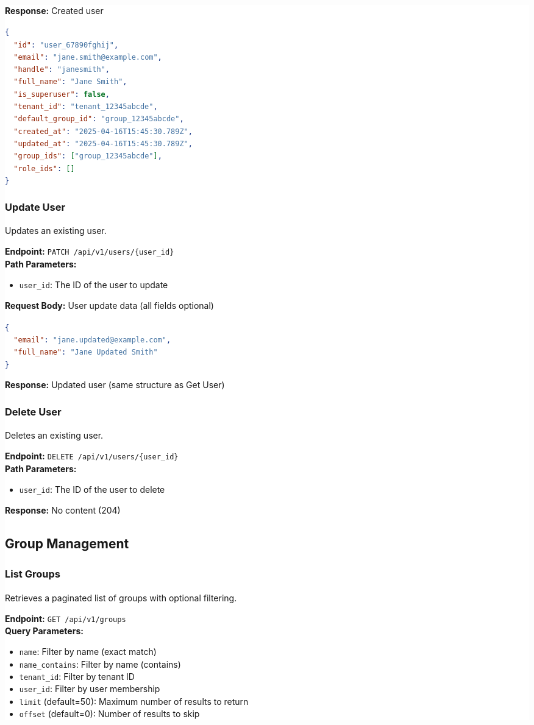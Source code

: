 **Response:** Created user
```json
{
  "id": "user_67890fghij",
  "email": "jane.smith@example.com",
  "handle": "janesmith",
  "full_name": "Jane Smith",
  "is_superuser": false,
  "tenant_id": "tenant_12345abcde",
  "default_group_id": "group_12345abcde",
  "created_at": "2025-04-16T15:45:30.789Z",
  "updated_at": "2025-04-16T15:45:30.789Z",
  "group_ids": ["group_12345abcde"],
  "role_ids": []
}
```

### Update User

Updates an existing user.

**Endpoint:** `PATCH /api/v1/users/{user_id}`  
**Path Parameters:**
- `user_id`: The ID of the user to update

**Request Body:** User update data (all fields optional)
```json
{
  "email": "jane.updated@example.com",
  "full_name": "Jane Updated Smith"
}
```

**Response:** Updated user (same structure as Get User)

### Delete User

Deletes an existing user.

**Endpoint:** `DELETE /api/v1/users/{user_id}`  
**Path Parameters:**
- `user_id`: The ID of the user to delete

**Response:** No content (204)

## Group Management

### List Groups

Retrieves a paginated list of groups with optional filtering.

**Endpoint:** `GET /api/v1/groups`  
**Query Parameters:**
- `name`: Filter by name (exact match)
- `name_contains`: Filter by name (contains)
- `tenant_id`: Filter by tenant ID
- `user_id`: Filter by user membership
- `limit` (default=50): Maximum number of results to return
- `offset` (default=0): Number of results to skip
